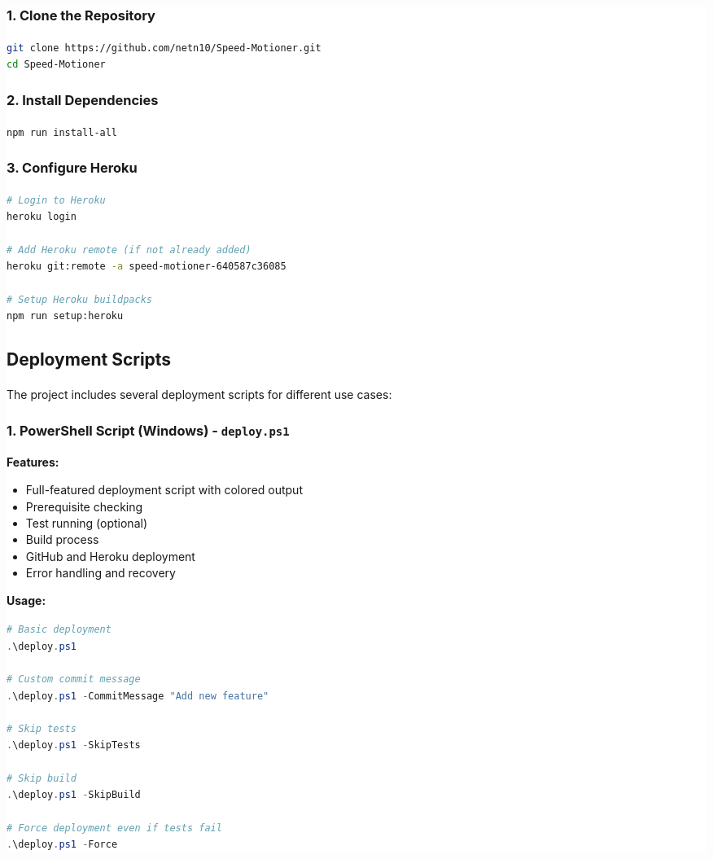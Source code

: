 ### 1. Clone the Repository
```bash
git clone https://github.com/netn10/Speed-Motioner.git
cd Speed-Motioner
```

### 2. Install Dependencies
```bash
npm run install-all
```

### 3. Configure Heroku
```bash
# Login to Heroku
heroku login

# Add Heroku remote (if not already added)
heroku git:remote -a speed-motioner-640587c36085

# Setup Heroku buildpacks
npm run setup:heroku
```

## Deployment Scripts

The project includes several deployment scripts for different use cases:

### 1. PowerShell Script (Windows) - `deploy.ps1`

**Features:**
- Full-featured deployment script with colored output
- Prerequisite checking
- Test running (optional)
- Build process
- GitHub and Heroku deployment
- Error handling and recovery

**Usage:**
```powershell
# Basic deployment
.\deploy.ps1

# Custom commit message
.\deploy.ps1 -CommitMessage "Add new feature"

# Skip tests
.\deploy.ps1 -SkipTests

# Skip build
.\deploy.ps1 -SkipBuild

# Force deployment even if tests fail
.\deploy.ps1 -Force
```
